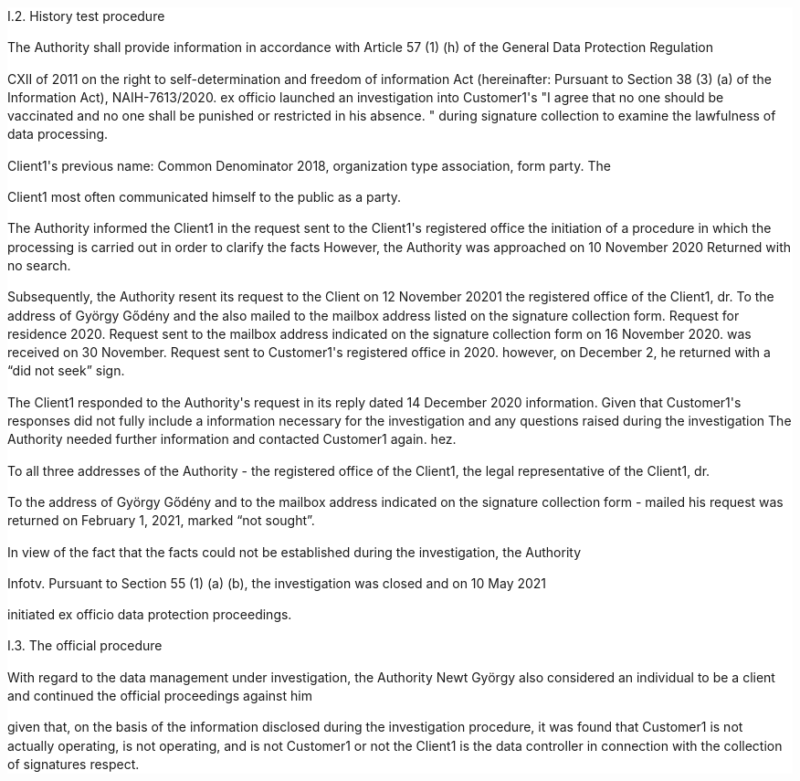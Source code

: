 I.2. History test procedure

The Authority shall provide information in accordance with Article 57 (1) (h) of the General Data Protection Regulation

CXII of 2011 on the right to self-determination and freedom of information Act (hereinafter:
Pursuant to Section 38 (3) (a) of the Information Act), NAIH-7613/2020. ex officio
launched an investigation into Customer1's "I agree that no one should be vaccinated
and no one shall be punished or restricted in his absence. " during signature collection
to examine the lawfulness of data processing.

Client1's previous name: Common Denominator 2018, organization type association, form party. The

Client1 most often communicated himself to the public as a party.

The Authority informed the Client1 in the request sent to the Client1's registered office
the initiation of a procedure in which the processing is carried out in order to clarify the facts
However, the Authority was approached on 10 November 2020
Returned with no search.

Subsequently, the Authority resent its request to the Client on 12 November 20201
the registered office of the Client1, dr. To the address of György Gődény and the
also mailed to the mailbox address listed on the signature collection form. Request for residence 2020.
Request sent to the mailbox address indicated on the signature collection form on 16 November 2020.
was received on 30 November. Request sent to Customer1's registered office in 2020.
however, on December 2, he returned with a “did not seek” sign.

The Client1 responded to the Authority's request in its reply dated 14 December 2020
information. Given that Customer1's responses did not fully include a
information necessary for the investigation and any questions raised during the investigation
The Authority needed further information and contacted Customer1 again.
hez.

To all three addresses of the Authority - the registered office of the Client1, the legal representative of the Client1, dr.

To the address of György Gődény and to the mailbox address indicated on the signature collection form - mailed
his request was returned on February 1, 2021, marked “not sought”.

In view of the fact that the facts could not be established during the investigation, the Authority

Infotv. Pursuant to Section 55 (1) (a) (b), the investigation was closed and on 10 May 2021

initiated ex officio data protection proceedings.

I.3. The official procedure

With regard to the data management under investigation, the Authority Newt
György also considered an individual to be a client and continued the official proceedings against him

given that, on the basis of the information disclosed during the investigation procedure, it was found that
Customer1 is not actually operating, is not operating, and is not Customer1 or not
the Client1 is the data controller in connection with the collection of signatures
respect.
